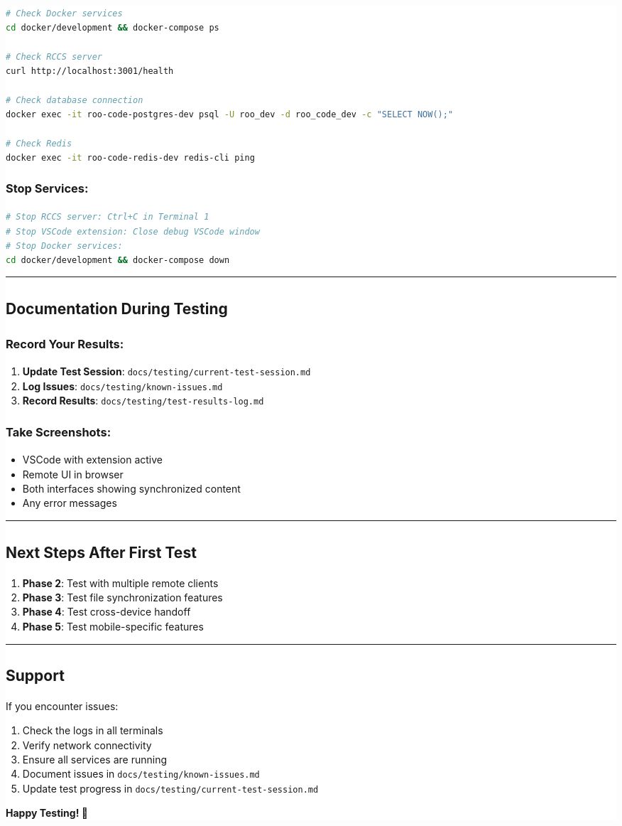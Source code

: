 ```bash
# Check Docker services
cd docker/development && docker-compose ps

# Check RCCS server
curl http://localhost:3001/health

# Check database connection
docker exec -it roo-code-postgres-dev psql -U roo_dev -d roo_code_dev -c "SELECT NOW();"

# Check Redis
docker exec -it roo-code-redis-dev redis-cli ping
```

### Stop Services:

```bash
# Stop RCCS server: Ctrl+C in Terminal 1
# Stop VSCode extension: Close debug VSCode window
# Stop Docker services:
cd docker/development && docker-compose down
```

---

## Documentation During Testing

### Record Your Results:

1. **Update Test Session**: `docs/testing/current-test-session.md`
2. **Log Issues**: `docs/testing/known-issues.md`
3. **Record Results**: `docs/testing/test-results-log.md`

### Take Screenshots:

- VSCode with extension active
- Remote UI in browser
- Both interfaces showing synchronized content
- Any error messages

---

## Next Steps After First Test

1. **Phase 2**: Test with multiple remote clients
2. **Phase 3**: Test file synchronization features
3. **Phase 4**: Test cross-device handoff
4. **Phase 5**: Test mobile-specific features

---

## Support

If you encounter issues:

1. Check the logs in all terminals
2. Verify network connectivity
3. Ensure all services are running
4. Document issues in `docs/testing/known-issues.md`
5. Update test progress in `docs/testing/current-test-session.md`

**Happy Testing! 🚀**
